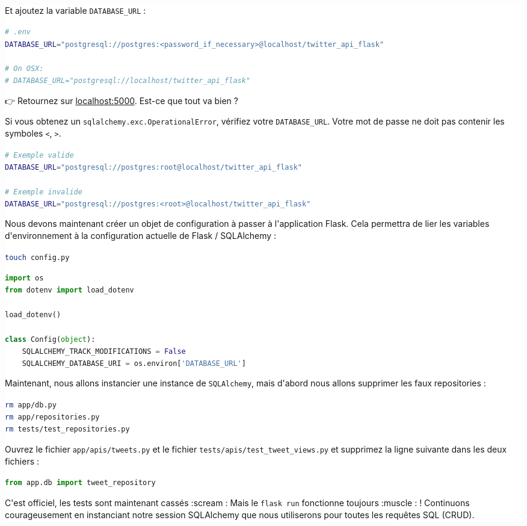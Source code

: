 Et ajoutez la variable `DATABASE_URL` :

```bash
# .env
DATABASE_URL="postgresql://postgres:<password_if_necessary>@localhost/twitter_api_flask"

# On OSX:
# DATABASE_URL="postgresql://localhost/twitter_api_flask"
```

:point_right: Retournez sur [localhost:5000](http://localhost:5000/). Est-ce que tout va bien ?

Si vous obtenez un `sqlalchemy.exc.OperationalError`, vérifiez votre `DATABASE_URL`. Votre mot de passe ne doit pas contenir les symboles `<`, `>`.

```bash
# Exemple valide
DATABASE_URL="postgresql://postgres:root@localhost/twitter_api_flask"

# Exemple invalide
DATABASE_URL="postgresql://postgres:<root>@localhost/twitter_api_flask"
```

Nous devons maintenant créer un objet de configuration à passer à l'application Flask. Cela permettra de lier les variables d'environnement à la configuration actuelle de Flask / SQLAlchemy :

```bash
touch config.py
```

```python
import os
from dotenv import load_dotenv

load_dotenv()

class Config(object):
    SQLALCHEMY_TRACK_MODIFICATIONS = False
    SQLALCHEMY_DATABASE_URI = os.environ['DATABASE_URL']
```

Maintenant, nous allons instancier une instance de `SQLAlchemy`, mais d'abord nous allons supprimer les faux repositories :

```bash
rm app/db.py
rm app/repositories.py
rm tests/test_repositories.py
```

Ouvrez le fichier `app/apis/tweets.py` et le fichier `tests/apis/test_tweet_views.py` et supprimez la ligne suivante dans les deux fichiers :

```python
from app.db import tweet_repository
```

C'est officiel, les tests sont maintenant cassés :scream : Mais le `flask run` fonctionne toujours :muscle : !
Continuons courageusement en instanciant notre session SQLAlchemy que nous utiliserons pour toutes les requêtes SQL (CRUD).
